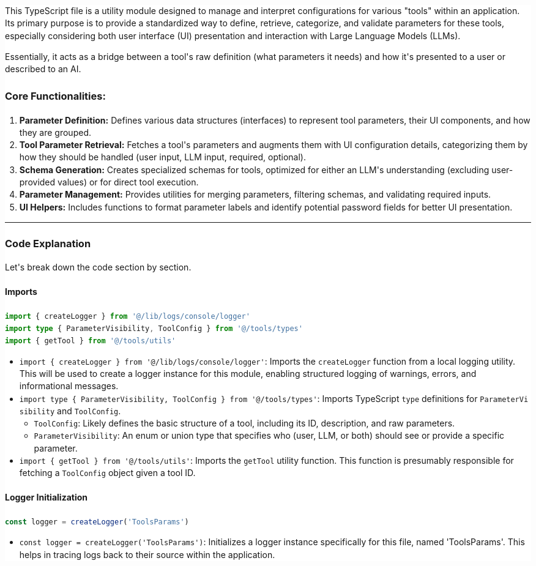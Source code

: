 This TypeScript file is a utility module designed to manage and interpret configurations for various "tools" within an application. Its primary purpose is to provide a standardized way to define, retrieve, categorize, and validate parameters for these tools, especially considering both user interface (UI) presentation and interaction with Large Language Models (LLMs).

Essentially, it acts as a bridge between a tool's raw definition (what parameters it needs) and how it's presented to a user or described to an AI.

### Core Functionalities:

1.  **Parameter Definition:** Defines various data structures (interfaces) to represent tool parameters, their UI components, and how they are grouped.
2.  **Tool Parameter Retrieval:** Fetches a tool's parameters and augments them with UI configuration details, categorizing them by how they should be handled (user input, LLM input, required, optional).
3.  **Schema Generation:** Creates specialized schemas for tools, optimized for either an LLM's understanding (excluding user-provided values) or for direct tool execution.
4.  **Parameter Management:** Provides utilities for merging parameters, filtering schemas, and validating required inputs.
5.  **UI Helpers:** Includes functions to format parameter labels and identify potential password fields for better UI presentation.

---

### Code Explanation

Let's break down the code section by section.

#### Imports

```typescript
import { createLogger } from '@/lib/logs/console/logger'
import type { ParameterVisibility, ToolConfig } from '@/tools/types'
import { getTool } from '@/tools/utils'
```

*   `import { createLogger } from '@/lib/logs/console/logger'`: Imports the `createLogger` function from a local logging utility. This will be used to create a logger instance for this module, enabling structured logging of warnings, errors, and informational messages.
*   `import type { ParameterVisibility, ToolConfig } from '@/tools/types'`: Imports TypeScript `type` definitions for `ParameterVisibility` and `ToolConfig`.
    *   `ToolConfig`: Likely defines the basic structure of a tool, including its ID, description, and raw parameters.
    *   `ParameterVisibility`: An enum or union type that specifies who (user, LLM, or both) should see or provide a specific parameter.
*   `import { getTool } from '@/tools/utils'`: Imports the `getTool` utility function. This function is presumably responsible for fetching a `ToolConfig` object given a tool ID.

#### Logger Initialization

```typescript
const logger = createLogger('ToolsParams')
```

*   `const logger = createLogger('ToolsParams')`: Initializes a logger instance specifically for this file, named 'ToolsParams'. This helps in tracing logs back to their source within the application.
